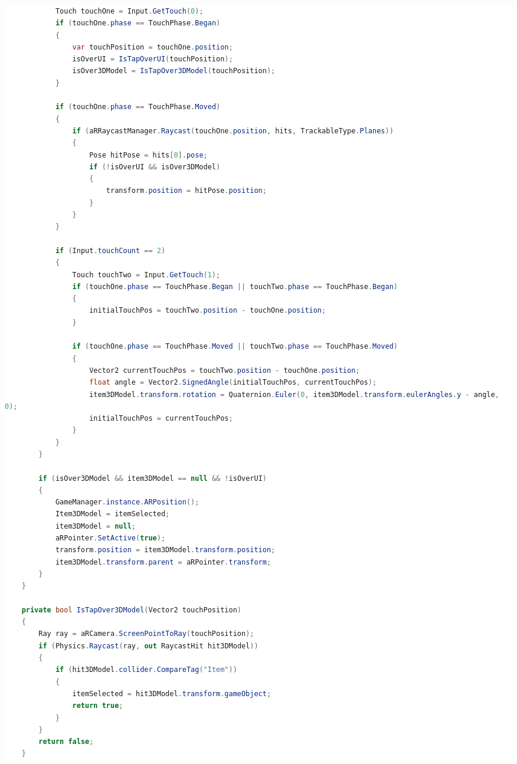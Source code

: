```csharp
            Touch touchOne = Input.GetTouch(0);
            if (touchOne.phase == TouchPhase.Began)
            {
                var touchPosition = touchOne.position;
                isOverUI = IsTapOverUI(touchPosition);
                isOver3DModel = IsTapOver3DModel(touchPosition);
            }

            if (touchOne.phase == TouchPhase.Moved)
            {
                if (aRRaycastManager.Raycast(touchOne.position, hits, TrackableType.Planes))
                {
                    Pose hitPose = hits[0].pose;
                    if (!isOverUI && isOver3DModel)
                    {
                        transform.position = hitPose.position;
                    }
                }
            }

            if (Input.touchCount == 2)
            {
                Touch touchTwo = Input.GetTouch(1);
                if (touchOne.phase == TouchPhase.Began || touchTwo.phase == TouchPhase.Began)
                {
                    initialTouchPos = touchTwo.position - touchOne.position;
                }

                if (touchOne.phase == TouchPhase.Moved || touchTwo.phase == TouchPhase.Moved)
                {
                    Vector2 currentTouchPos = touchTwo.position - touchOne.position;
                    float angle = Vector2.SignedAngle(initialTouchPos, currentTouchPos);
                    item3DModel.transform.rotation = Quaternion.Euler(0, item3DModel.transform.eulerAngles.y - angle, 0);
                    initialTouchPos = currentTouchPos;
                }
            }
        }

        if (isOver3DModel && item3DModel == null && !isOverUI)
        {
            GameManager.instance.ARPosition();
            Item3DModel = itemSelected;
            item3DModel = null;
            aRPointer.SetActive(true);
            transform.position = item3DModel.transform.position;
            item3DModel.transform.parent = aRPointer.transform;
        }
    }

    private bool IsTapOver3DModel(Vector2 touchPosition)
    {
        Ray ray = aRCamera.ScreenPointToRay(touchPosition);
        if (Physics.Raycast(ray, out RaycastHit hit3DModel))
        {
            if (hit3DModel.collider.CompareTag("Item"))
            {
                itemSelected = hit3DModel.transform.gameObject;
                return true;
            }
        }
        return false;
    }
```